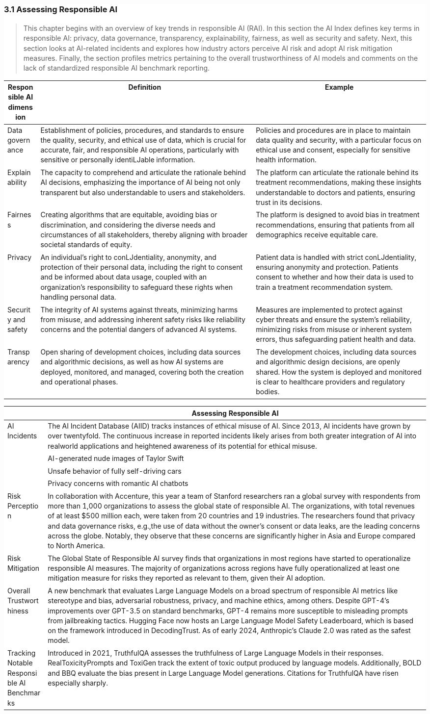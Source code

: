 ### 3.1 Assessing Responsible AI

>This chapter begins with an overview of key trends in responsible AI (RAI). In this section the AI Index defines key terms in responsible AI: privacy, data governance, transparency, explainability, fairness, as well as security and safety. Next, this section looks at AI-related incidents and explores how industry actors perceive AI risk and adopt AI risk mitigation measures. Finally, the section profiles metrics pertaining to the overall trustworthiness of AI models and comments on the lack of standardized responsible AI benchmark reporting.

|Responsible AI dimension|Definition|Example|
|-|-|-|
|Data governance|Establishment of policies, procedures, and standards to ensure the quality, security, and ethical use of data, which is crucial for accurate, fair, and responsible AI operations, particularly with sensitive or personally identiǇable information.|Policies and procedures are in place to maintain data quality and security, with a particular focus on ethical use and consent, especially for sensitive health information.|
|Explainability|The capacity to comprehend and articulate the rationale behind AI decisions, emphasizing the importance of AI being not only transparent but also understandable to users and stakeholders.| The platform can articulate the rationale behind its treatment recommendations, making these insights understandable to doctors and patients, ensuring trust in its decisions.|
|Fairness|Creating algorithms that are equitable, avoiding bias or discrimination, and considering the diverse needs and circumstances of all stakeholders, thereby aligning with broader societal standards of equity.|The platform is designed to avoid bias in treatment recommendations, ensuring that patients from all demographics receive equitable care.|
|Privacy|An individual’s right to conǇdentiality, anonymity, and protection of their personal data, including the right to consent and be informed about data usage, coupled with an organization’s responsibility to safeguard these rights when handling personal data.|Patient data is handled with strict conǇdentiality, ensuring anonymity and protection. Patients consent to whether and how their data is used to train a treatment recommendation system.|
|Security and safety|The integrity of AI systems against threats, minimizing harms from misuse, and addressing inherent safety risks like reliability concerns and the potential dangers of advanced AI systems.|Measures are implemented to protect against cyber threats and ensure the system’s reliability, minimizing risks from misuse or inherent system errors, thus safeguarding patient health and data.|
|Transparency|Open sharing of development choices, including data sources and algorithmic decisions, as well as how AI systems are deployed, monitored, and managed, covering both the creation and operational phases.|The development choices, including data sources and algorithmic design decisions, are openly shared. How the system is deployed and monitored is clear to healthcare providers and regulatory bodies.|

| |Assessing Responsible AI|
|-|-|
|AI Incidents|The AI Incident Database (AIID) tracks instances of ethical misuse of AI. Since 2013, AI incidents have grown by over twentyfold. The continuous increase in reported incidents likely arises from both greater integration of AI into realworld applications and heightened awareness of its potential for ethical misuse.|
||AI-generated nude images of Taylor Swift|
||Unsafe behavior of fully self-driving cars|
||Privacy concerns with romantic AI chatbots|
|Risk Perception|In collaboration with Accenture, this year a team of Stanford researchers ran a global survey with respondents from more than 1,000 organizations to assess the global state of responsible AI. The organizations, with total revenues of at least $500 million each, were taken from 20 countries and 19 industries. The researchers found that privacy and data governance risks, e.g.,the use of data without the owner’s consent or data leaks, are the leading concerns across the globe. Notably, they observe that these concerns are significantly higher in Asia and Europe compared to North America.|
|Risk Mitigation|The Global State of Responsible AI survey finds that organizations in most regions have started to operationalize responsible AI measures. The majority of organizations across regions have fully operationalized at least one mitigation measure for risks they reported as relevant to them, given their AI adoption.|
|Overall Trustworthiness|A new benchmark that evaluates Large Language Models on a broad spectrum of responsible AI metrics like stereotype and bias, adversarial robustness, privacy, and machine ethics, among others. Despite GPT-4’s improvements over GPT-3.5 on standard benchmarks, GPT-4 remains more susceptible to misleading prompts from jailbreaking tactics. Hugging Face now hosts an Large Language Model Safety Leaderboard, which is based on the framework introduced in DecodingTrust. As of early 2024, Anthropic’s Claude 2.0 was rated as the safest model.|
|Tracking Notable Responsible AI Benchmarks|Introduced in 2021, TruthfulQA assesses the truthfulness of Large Language Models in their responses. RealToxicityPrompts and ToxiGen track the extent of toxic output produced by language models. Additionally, BOLD and BBQ evaluate the bias present in Large Language Model generations. Citations for TruthfulQA have risen especially sharply.|
